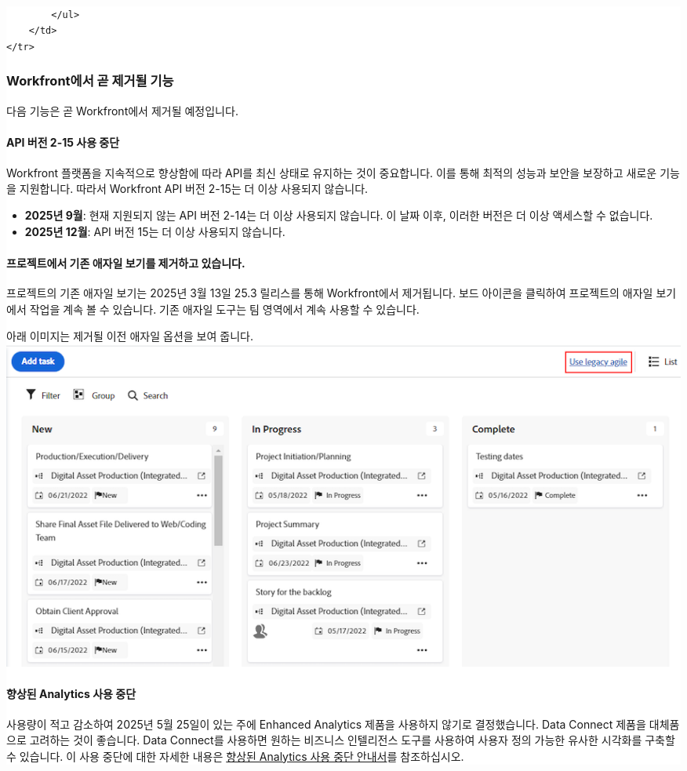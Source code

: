             </ul>
        </td>
    </tr>
</tbody>
</table>

### Workfront에서 곧 제거될 기능

다음 기능은 곧 Workfront에서 제거될 예정입니다.

#### API 버전 2-15 사용 중단

Workfront 플랫폼을 지속적으로 향상함에 따라 API를 최신 상태로 유지하는 것이 중요합니다. 이를 통해 최적의 성능과 보안을 보장하고 새로운 기능을 지원합니다. 따라서 Workfront API 버전 2-15는 더 이상 사용되지 않습니다.

* **2025년 9월**: 현재 지원되지 않는 API 버전 2-14는 더 이상 사용되지 않습니다. 이 날짜 이후, 이러한 버전은 더 이상 액세스할 수 없습니다.
* **2025년 12월**: API 버전 15는 더 이상 사용되지 않습니다.

#### 프로젝트에서 기존 애자일 보기를 제거하고 있습니다.

프로젝트의 기존 애자일 보기는 2025년 3월 13일 25.3 릴리스를 통해 Workfront에서 제거됩니다. 보드 아이콘을 클릭하여 프로젝트의 애자일 보기에서 작업을 계속 볼 수 있습니다. 기존 애자일 도구는 팀 영역에서 계속 사용할 수 있습니다.

아래 이미지는 제거될 이전 애자일 옵션을 보여 줍니다.
![기존 애자일 보기 링크](assets/project-agile-board-view.png)


#### 향상된 Analytics 사용 중단

사용량이 적고 감소하여 2025년 5월 25일이 있는 주에 Enhanced Analytics 제품을 사용하지 않기로 결정했습니다.
Data Connect 제품을 대체품으로 고려하는 것이 좋습니다. Data Connect를 사용하면 원하는 비즈니스 인텔리전스 도구를 사용하여 사용자 정의 가능한 유사한 시각화를 구축할 수 있습니다.
이 사용 중단에 대한 자세한 내용은 [향상된 Analytics 사용 중단 안내서](/help/quicksilver/product-announcements/announcements/enhanced-analytics-deprecation.md)를 참조하십시오.
